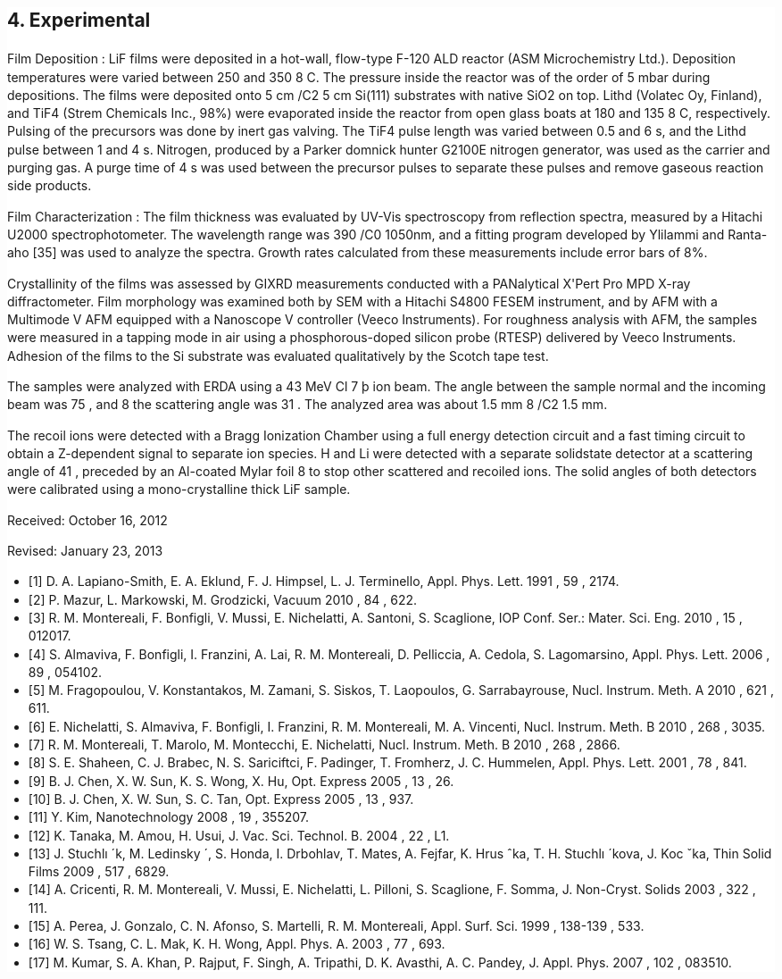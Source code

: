 ## 4. Experimental

Film Deposition : LiF films were deposited in a hot-wall, flow-type F-120 ALD reactor (ASM Microchemistry Ltd.). Deposition temperatures were varied between 250 and 350 8 C. The pressure inside the reactor was of the order of 5 mbar during depositions. The films were deposited onto 5 cm /C2 5 cm Si(111) substrates with native SiO2 on top. Lithd (Volatec Oy, Finland), and TiF4 (Strem Chemicals Inc., 98%) were evaporated inside the reactor from open glass boats at 180 and 135 8 C, respectively. Pulsing of the precursors was done by inert gas valving. The TiF4 pulse length was varied between 0.5 and 6 s, and the Lithd pulse between 1 and 4 s. Nitrogen, produced by a Parker domnick hunter G2100E nitrogen generator, was used as the carrier and purging gas. A purge time of 4 s was used between the precursor pulses to separate these pulses and remove gaseous reaction side products.

Film Characterization : The film thickness was evaluated by UV-Vis spectroscopy from reflection spectra, measured by a Hitachi U2000 spectrophotometer. The wavelength range was 390 /C0 1050nm, and a fitting program developed by Ylilammi and Ranta-aho [35] was used to analyze the spectra. Growth rates calculated from these measurements include error bars of 8%.

Crystallinity of the films was assessed by GIXRD measurements conducted with a PANalytical X'Pert Pro MPD X-ray diffractometer. Film morphology was examined both by SEM with a Hitachi S4800 FESEM instrument, and by AFM with a Multimode V AFM equipped with a Nanoscope V controller (Veeco Instruments). For roughness analysis with AFM, the samples were measured in a tapping mode in air using a phosphorous-doped silicon probe (RTESP) delivered by Veeco Instruments. Adhesion of the films to the Si substrate was evaluated qualitatively by the Scotch tape test.

The samples were analyzed with ERDA using a 43 MeV Cl 7 þ ion beam. The angle between the sample normal and the incoming beam was 75 , and 8 the scattering angle was 31 . The analyzed area was about 1.5 mm 8 /C2 1.5 mm.

The recoil ions were detected with a Bragg Ionization Chamber using a full energy detection circuit and a fast timing circuit to obtain a Z-dependent signal to separate ion species. H and Li were detected with a separate solidstate detector at a scattering angle of 41 , preceded by an Al-coated Mylar foil 8 to stop other scattered and recoiled ions. The solid angles of both detectors were calibrated using a mono-crystalline thick LiF sample.

Received: October 16, 2012

Revised: January 23, 2013

- [1] D. A. Lapiano-Smith, E. A. Eklund, F. J. Himpsel, L. J. Terminello, Appl. Phys. Lett. 1991 , 59 , 2174.
- [2] P. Mazur, L. Markowski, M. Grodzicki, Vacuum 2010 , 84 , 622.
- [3] R. M. Montereali, F. Bonfigli, V. Mussi, E. Nichelatti, A. Santoni, S. Scaglione, IOP Conf. Ser.: Mater. Sci. Eng. 2010 , 15 , 012017.
- [4] S. Almaviva, F. Bonfigli, I. Franzini, A. Lai, R. M. Montereali, D. Pelliccia, A. Cedola, S. Lagomarsino, Appl. Phys. Lett. 2006 , 89 , 054102.
- [5] M. Fragopoulou, V. Konstantakos, M. Zamani, S. Siskos, T. Laopoulos, G. Sarrabayrouse, Nucl. Instrum. Meth. A 2010 , 621 , 611.
- [6] E. Nichelatti, S. Almaviva, F. Bonfigli, I. Franzini, R. M. Montereali, M. A. Vincenti, Nucl. Instrum. Meth. B 2010 , 268 , 3035.
- [7] R. M. Montereali, T. Marolo, M. Montecchi, E. Nichelatti, Nucl. Instrum. Meth. B 2010 , 268 , 2866.
- [8] S. E. Shaheen, C. J. Brabec, N. S. Sariciftci, F. Padinger, T. Fromherz, J. C. Hummelen, Appl. Phys. Lett. 2001 , 78 , 841.
- [9] B. J. Chen, X. W. Sun, K. S. Wong, X. Hu, Opt. Express 2005 , 13 , 26.
- [10] B. J. Chen, X. W. Sun, S. C. Tan, Opt. Express 2005 , 13 , 937.
- [11] Y. Kim, Nanotechnology 2008 , 19 , 355207.
- [12] K. Tanaka, M. Amou, H. Usui, J. Vac. Sci. Technol. B. 2004 , 22 , L1.
- [13] J. Stuchlı ´k, M. Ledinsky ´, S. Honda, I. Drbohlav, T. Mates, A. Fejfar, K. Hrus ˆka, T. H. Stuchlı ´kova, J. Koc ˇka, Thin Solid Films 2009 , 517 , 6829.
- [14] A. Cricenti, R. M. Montereali, V. Mussi, E. Nichelatti, L. Pilloni, S. Scaglione, F. Somma, J. Non-Cryst. Solids 2003 , 322 , 111.
- [15] A. Perea, J. Gonzalo, C. N. Afonso, S. Martelli, R. M. Montereali, Appl. Surf. Sci. 1999 , 138-139 , 533.
- [16] W. S. Tsang, C. L. Mak, K. H. Wong, Appl. Phys. A. 2003 , 77 , 693.
- [17] M. Kumar, S. A. Khan, P. Rajput, F. Singh, A. Tripathi, D. K. Avasthi, A. C. Pandey, J. Appl. Phys. 2007 , 102 , 083510.